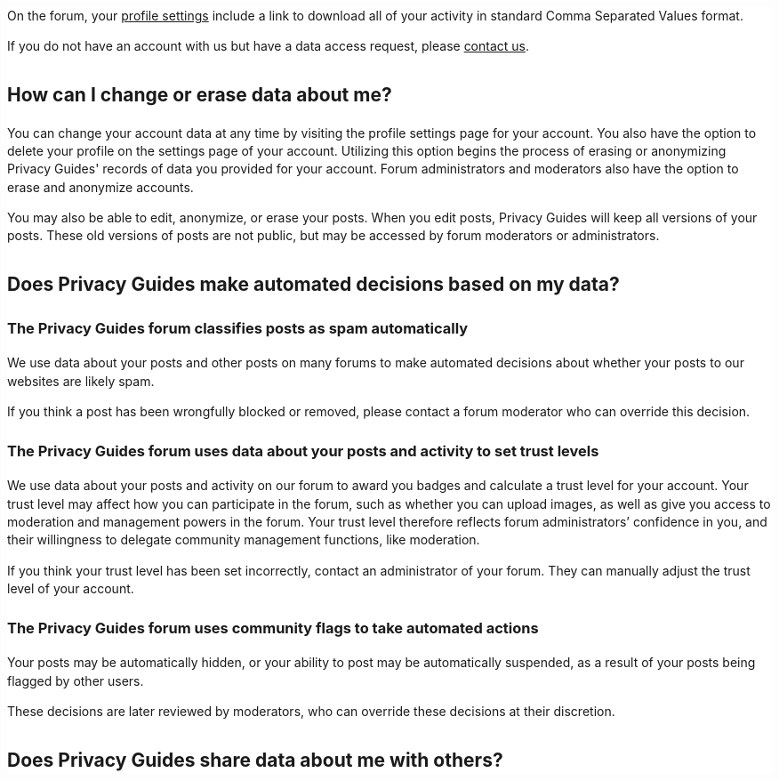 On the forum, your [profile settings](https://discuss.privacyguides.net/my/preferences/account) include a link to download all of your activity in standard Comma Separated Values format.

If you do not have an account with us but have a data access request, please [contact us](about.md).

## How can I change or erase data about me?

You can change your account data at any time by visiting the profile settings page for your account. You also have the option to delete your profile on the settings page of your account. Utilizing this option begins the process of erasing or anonymizing Privacy Guides' records of data you provided for your account. Forum administrators and moderators also have the option to erase and anonymize accounts.

You may also be able to edit, anonymize, or erase your posts. When you edit posts, Privacy Guides will keep all versions of your posts. These old versions of posts are not public, but may be accessed by forum moderators or administrators.

## Does Privacy Guides make automated decisions based on my data?

### The Privacy Guides forum classifies posts as spam automatically

We use data about your posts and other posts on many forums to make automated decisions about whether your posts to our websites are likely spam.

If you think a post has been wrongfully blocked or removed, please contact a forum moderator who can override this decision.

### The Privacy Guides forum uses data about your posts and activity to set trust levels

We use data about your posts and activity on our forum to award you badges and calculate a trust level for your account. Your trust level may affect how you can participate in the forum, such as whether you can upload images, as well as give you access to moderation and management powers in the forum. Your trust level therefore reflects forum administrators’ confidence in you, and their willingness to delegate community management functions, like moderation.

If you think your trust level has been set incorrectly, contact an administrator of your forum. They can manually adjust the trust level of your account.

### The Privacy Guides forum uses community flags to take automated actions

Your posts may be automatically hidden, or your ability to post may be automatically suspended, as a result of your posts being flagged by other users.

These decisions are later reviewed by moderators, who can override these decisions at their discretion.

## Does Privacy Guides share data about me with others?
